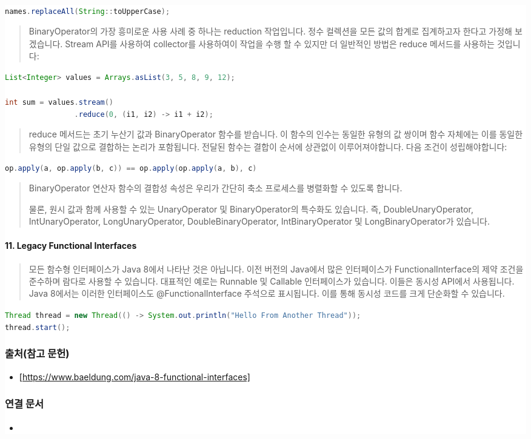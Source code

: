 ```java
names.replaceAll(String::toUpperCase);
```
> BinaryOperator의 가장 흥미로운 사용 사례 중 하나는 reduction 작업입니다. 정수 컬렉션을 모든 값의 합계로 집계하고자 한다고 가정해 보겠습니다. Stream API를 사용하여 collector를 사용하여이 작업을 수행 할 수 있지만 더 일반적인 방법은 reduce 메서드를 사용하는 것입니다:
```java
List<Integer> values = Arrays.asList(3, 5, 8, 9, 12);

int sum = values.stream()
				.reduce(0, (i1, i2) -> i1 + i2);
```
> reduce 메서드는 초기 누산기 값과 BinaryOperator 함수를 받습니다. 이 함수의 인수는 동일한 유형의 값 쌍이며 함수 자체에는 이를 동일한 유형의 단일 값으로 결합하는 논리가 포함됩니다. 전달된 함수는 결합이 순서에 상관없이 이루어져야합니다. 다음 조건이 성립해야합니다:
```java
op.apply(a, op.apply(b, c)) == op.apply(op.apply(a, b), c)
```
> BinaryOperator 연산자 함수의 결합성 속성은 우리가 간단히 축소 프로세스를 병렬화할 수 있도록 합니다.
> 
> 물론, 원시 값과 함께 사용할 수 있는 UnaryOperator 및 BinaryOperator의 특수화도 있습니다. 즉, DoubleUnaryOperator, IntUnaryOperator, LongUnaryOperator, DoubleBinaryOperator, IntBinaryOperator 및 LongBinaryOperator가 있습니다.
#### 11. Legacy Functional Interfaces
> 모든 함수형 인터페이스가 Java 8에서 나타난 것은 아닙니다. 이전 버전의 Java에서 많은 인터페이스가 FunctionalInterface의 제약 조건을 준수하며 람다로 사용할 수 있습니다. 대표적인 예로는 Runnable 및 Callable 인터페이스가 있습니다. 이들은 동시성 API에서 사용됩니다. Java 8에서는 이러한 인터페이스도 @FunctionalInterface 주석으로 표시됩니다. 이를 통해 동시성 코드를 크게 단순화할 수 있습니다.
```java
Thread thread = new Thread(() -> System.out.println("Hello From Another Thread"));
thread.start();
```


### 출처(참고 문헌)
- [https://www.baeldung.com/java-8-functional-interfaces]

### 연결 문서
-
